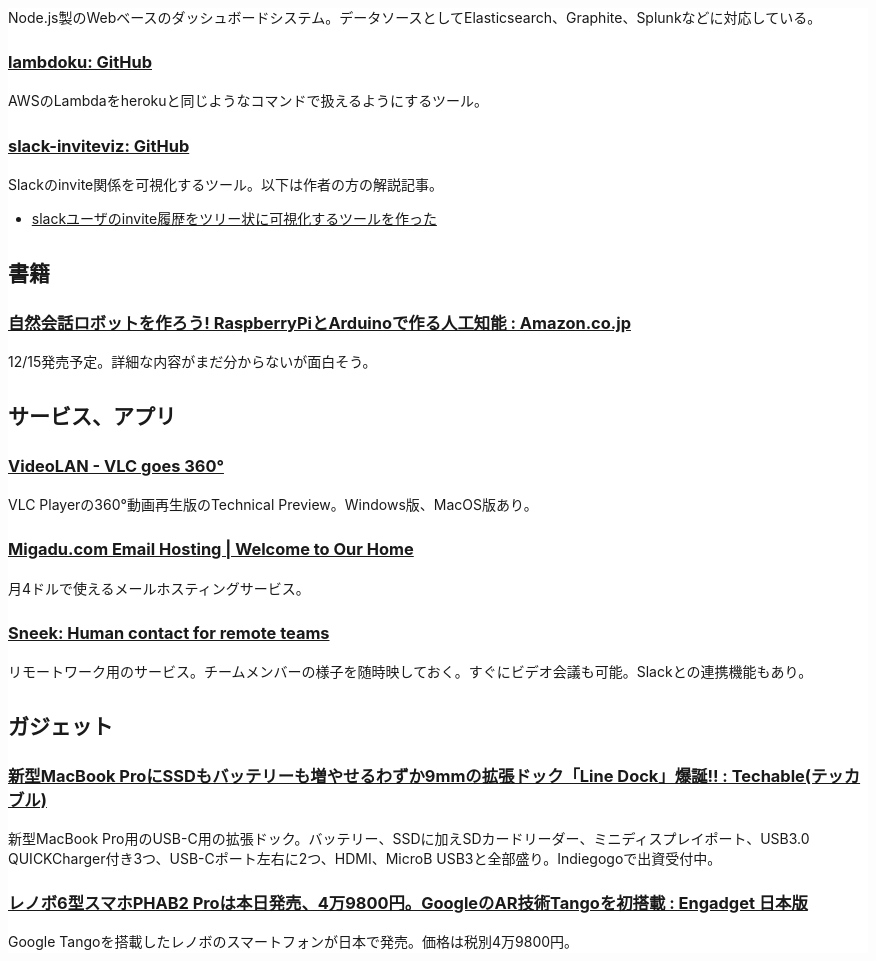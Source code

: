 Node.js製のWebベースのダッシュボードシステム。データソースとしてElasticsearch、Graphite、Splunkなどに対応している。

### [lambdoku: GitHub](https://github.com/kubek2k/lambdoku)

AWSのLambdaをherokuと同じようなコマンドで扱えるようにするツール。

### [slack-inviteviz: GitHub](https://github.com/knjcode/slack-inviteviz)

Slackのinvite関係を可視化するツール。以下は作者の方の解説記事。

- [slackユーザのinvite履歴をツリー状に可視化するツールを作った](https://blog.knjcode.com/slack-inviteviz/)

## 書籍

### [自然会話ロボットを作ろう! RaspberryPiとArduinoで作る人工知能 : Amazon.co.jp](https://www.amazon.co.jp/dp/4798048631/)

12/15発売予定。詳細な内容がまだ分からないが面白そう。

## サービス、アプリ

### [VideoLAN - VLC goes 360°](http://people.videolan.org/~jb/Builds/360/)

VLC Playerの360°動画再生版のTechnical Preview。Windows版、MacOS版あり。

### [Migadu.com Email Hosting | Welcome to Our Home](https://www.migadu.com/en/index.html)

月4ドルで使えるメールホスティングサービス。

### [Sneek: Human contact for remote teams](https://sneek.io/)

リモートワーク用のサービス。チームメンバーの様子を随時映しておく。すぐにビデオ会議も可能。Slackとの連携機能もあり。

## ガジェット

### [新型MacBook ProにSSDもバッテリーも増やせるわずか9mmの拡張ドック「Line Dock」爆誕!! : Techable(テッカブル)](http://techable.jp/archives/50084)

新型MacBook Pro用のUSB-C用の拡張ドック。バッテリー、SSDに加えSDカードリーダー、ミニディスプレイポート、USB3.0 QUICKCharger付き3つ、USB-Cポート左右に2つ、HDMI、MicroB USB3と全部盛り。Indiegogoで出資受付中。

### [レノボ6型スマホPHAB2 Proは本日発売、4万9800円。GoogleのAR技術Tangoを初搭載 : Engadget 日本版](http://japanese.engadget.com/2016/12/02/6-phab2-pro-4-9800-google-ar-tango/)

Google Tangoを搭載したレノボのスマートフォンが日本で発売。価格は税別4万9800円。